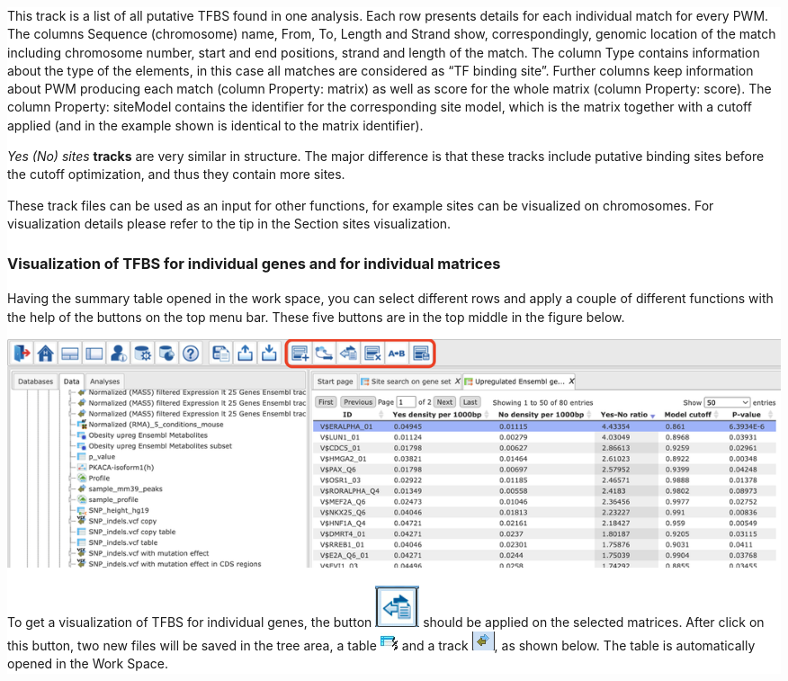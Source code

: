 This track is a list of all putative TFBS found in one analysis. Each row
presents details for each individual match for every PWM. The columns Sequence
(chromosome) name, From, To, Length and Strand show, correspondingly, genomic
location of the match including chromosome number, start and end positions,
strand and length of the match. The column Type contains information about the
type of the elements, in this case all matches are considered as “TF binding
site”. Further columns keep information about PWM producing each match (column
Property: matrix) as well as score for the whole matrix (column Property:
score). The column Property: siteModel contains the identifier for the
corresponding site model, which is the matrix together with a cutoff applied
(and in the example shown is identical to the matrix identifier).

*Yes (No) sites* **tracks** are very similar in structure. The major difference
is that these tracks include putative binding sites before the cutoff
optimization, and thus they contain more sites.

These track files can be used as an input for other functions, for example sites
can be visualized on chromosomes. For visualization details please refer to the
tip in the Section sites visualization. 

### Visualization of TFBS for individual genes and for individual matrices

Having the summary table opened in the work space, you can select different rows
and apply a couple of different functions with the help of the buttons on the
top menu bar. These five buttons are in the top middle in the figure below.

![](new_images/analysis_methods/11.png)

To get a visualization of TFBS for individual genes, the button ![](media/503b082a4dfba6501516b36e7808098b.png) should be applied on the selected matrices. After click on this button, two new files will be saved in the tree area, 
a table ![](media/f72f0003eb6573163575aa494c050331.jpg) and a track ![](media/d5eeb5ca90cb5d665ad192f9464ccf54.png), as shown below. The table is automatically opened in the Work Space.
